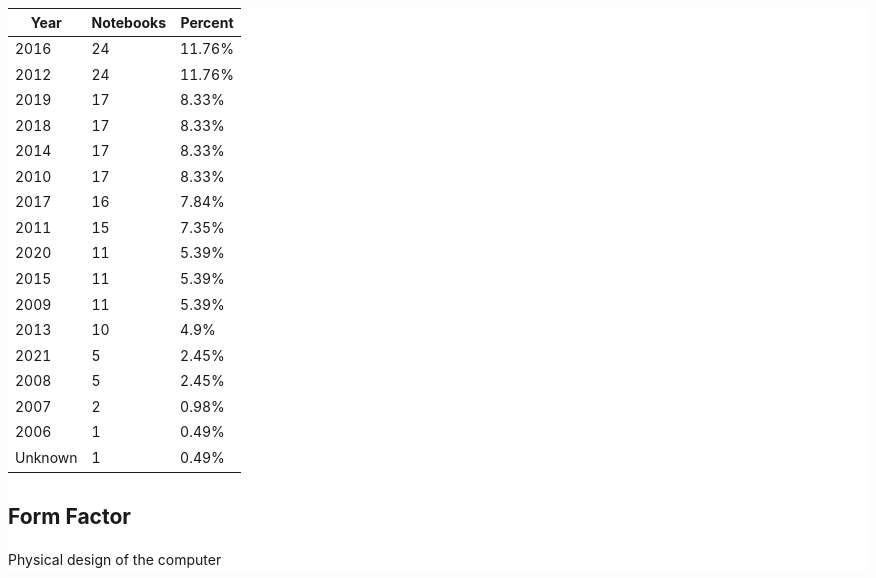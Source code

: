 
| Year    | Notebooks | Percent |
|---------|-----------|---------|
| 2016    | 24        | 11.76%  |
| 2012    | 24        | 11.76%  |
| 2019    | 17        | 8.33%   |
| 2018    | 17        | 8.33%   |
| 2014    | 17        | 8.33%   |
| 2010    | 17        | 8.33%   |
| 2017    | 16        | 7.84%   |
| 2011    | 15        | 7.35%   |
| 2020    | 11        | 5.39%   |
| 2015    | 11        | 5.39%   |
| 2009    | 11        | 5.39%   |
| 2013    | 10        | 4.9%    |
| 2021    | 5         | 2.45%   |
| 2008    | 5         | 2.45%   |
| 2007    | 2         | 0.98%   |
| 2006    | 1         | 0.49%   |
| Unknown | 1         | 0.49%   |

Form Factor
-----------

Physical design of the computer

